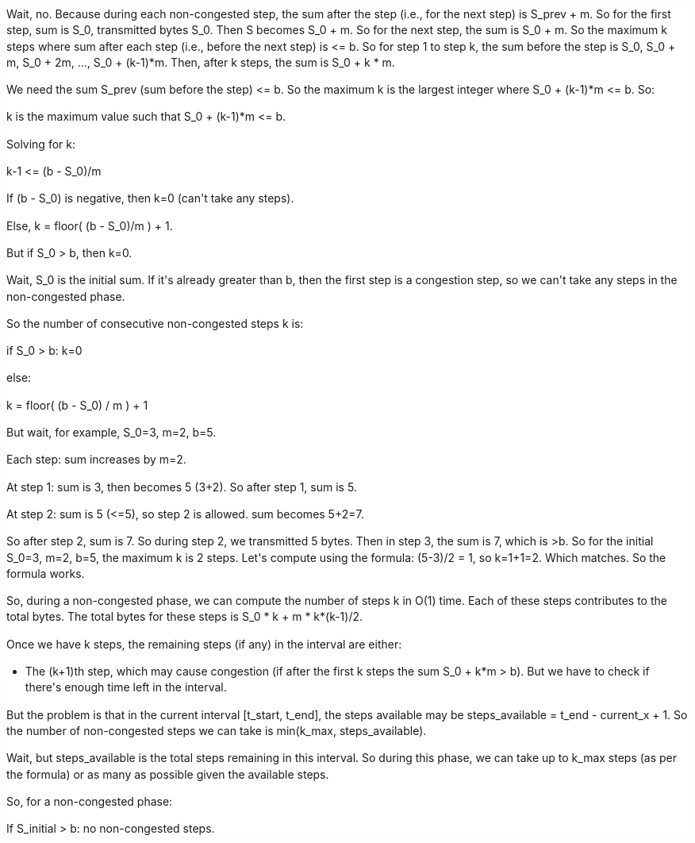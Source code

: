 Wait, no. Because during each non-congested step, the sum after the step (i.e., for the next step) is S_prev + m. So for the first step, sum is S_0, transmitted bytes S_0. Then S becomes S_0 + m. So for the next step, the sum is S_0 + m. So the maximum k steps where sum after each step (i.e., before the next step) is <= b. So for step 1 to step k, the sum before the step is S_0, S_0 + m, S_0 + 2m, ..., S_0 + (k-1)*m. Then, after k steps, the sum is S_0 + k * m.

We need the sum S_prev (sum before the step) <= b. So the maximum k is the largest integer where S_0 + (k-1)*m <= b. So:

k is the maximum value such that S_0 + (k-1)*m <= b.

Solving for k:

k-1 <= (b - S_0)/m

If (b - S_0) is negative, then k=0 (can't take any steps).

Else, k = floor( (b - S_0)/m ) + 1.

But if S_0 > b, then k=0.

Wait, S_0 is the initial sum. If it's already greater than b, then the first step is a congestion step, so we can't take any steps in the non-congested phase.

So the number of consecutive non-congested steps k is:

if S_0 > b: k=0

else:

   k = floor( (b - S_0) / m ) + 1

But wait, for example, S_0=3, m=2, b=5.

Each step: sum increases by m=2.

At step 1: sum is 3, then becomes 5 (3+2). So after step 1, sum is 5.

At step 2: sum is 5 (<=5), so step 2 is allowed. sum becomes 5+2=7.

So after step 2, sum is 7. So during step 2, we transmitted 5 bytes. Then in step 3, the sum is 7, which is >b. So for the initial S_0=3, m=2, b=5, the maximum k is 2 steps. Let's compute using the formula: (5-3)/2 = 1, so k=1+1=2. Which matches. So the formula works.

So, during a non-congested phase, we can compute the number of steps k in O(1) time. Each of these steps contributes to the total bytes. The total bytes for these steps is S_0 * k + m * k*(k-1)/2.

Once we have k steps, the remaining steps (if any) in the interval are either:

- The (k+1)th step, which may cause congestion (if after the first k steps the sum S_0 + k*m > b). But we have to check if there's enough time left in the interval.

But the problem is that in the current interval [t_start, t_end], the steps available may be steps_available = t_end - current_x + 1. So the number of non-congested steps we can take is min(k_max, steps_available).

Wait, but steps_available is the total steps remaining in this interval. So during this phase, we can take up to k_max steps (as per the formula) or as many as possible given the available steps.

So, for a non-congested phase:

If S_initial > b: no non-congested steps.
